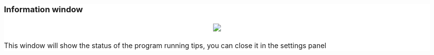 ### Information window

<p align="center">
<img src="https://user-images.githubusercontent.com/26785911/35393391-cbb86ae2-021f-11e8-8116-5489a9b189f5.png" width="300">
</p>



This window will show the status of the program running tips, you can close it in the settings panel





[Configure_your_project]: toolkit-man-configure-your-project.md
[Integrated_with_your_project]: toolkit-man-integrated-METoolkit.md
[Utility_Config_Files]: toolkit-man-utility-config-file.md
[DataMesh_Live_Agent]: ../user-guide.md#datamesh-live-agent

